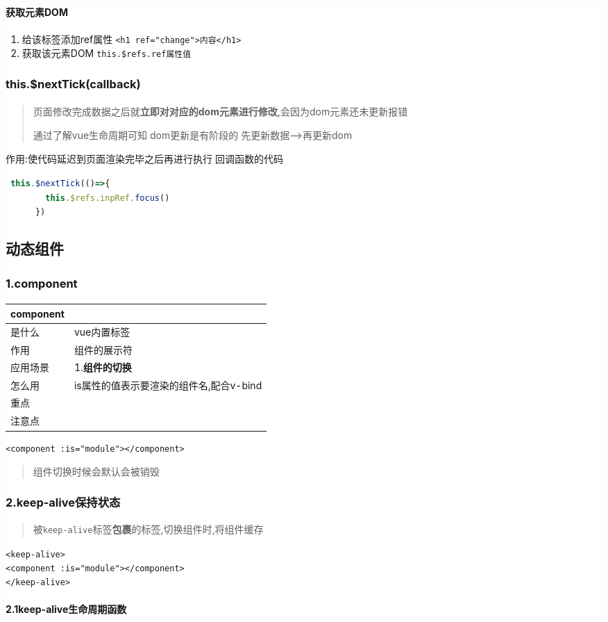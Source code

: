#### 获取元素DOM

1. 给该标签添加ref属性   `<h1 ref="change">内容</h1>`
2. 获取该元素DOM   `this.$refs.ref属性值`



### this.$nextTick(callback)

> 页面修改完成数据之后就**立即对对应的dom元素进行修改**,会因为dom元素还未更新报错
>
> 通过了解vue生命周期可知 dom更新是有阶段的  先更新数据-->再更新dom

作用:使代码延迟到页面渲染完毕之后再进行执行 回调函数的代码

```js
 this.$nextTick(()=>{
        this.$refs.inpRef.focus()
      })
```



## 动态组件

### 1.component

| component |                                         |
| :-------- | --------------------------------------- |
| 是什么    | vue内置标签                             |
| 作用      | 组件的展示符                            |
| 应用场景  | 1.**组件的切换**                        |
| 怎么用    | is属性的值表示要渲染的组件名,配合v-bind |
| 重点      |                                         |
| 注意点    |                                         |

```vue
<component :is="module"></component>
```

> 组件切换时候会默认会被销毁

### 2.keep-alive保持状态

> 被`keep-alive`标签**包裹**的标签,切换组件时,将组件缓存

```vue
<keep-alive>
<component :is="module"></component>
</keep-alive>
```

#### 2.1keep-alive生命周期函数
